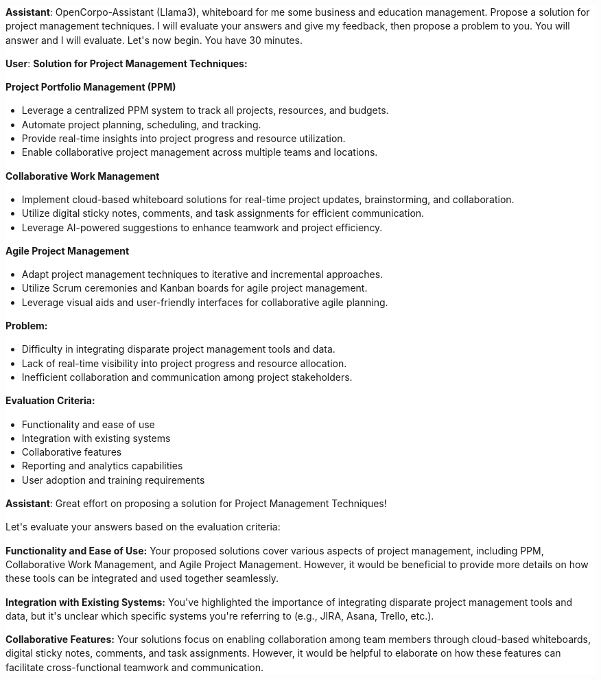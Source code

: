 **Assistant**: OpenCorpo-Assistant (Llama3), whiteboard for me some business and education management. Propose a solution for project management techniques. I will evaluate your answers and give my feedback, then propose a problem to you. You will answer and I will evaluate. Let's now begin. You have 30 minutes.

**User**: **Solution for Project Management Techniques:**

**Project Portfolio Management (PPM)**

* Leverage a centralized PPM system to track all projects, resources, and budgets.
* Automate project planning, scheduling, and tracking.
* Provide real-time insights into project progress and resource utilization.
* Enable collaborative project management across multiple teams and locations.

**Collaborative Work Management**

* Implement cloud-based whiteboard solutions for real-time project updates, brainstorming, and collaboration.
* Utilize digital sticky notes, comments, and task assignments for efficient communication.
* Leverage AI-powered suggestions to enhance teamwork and project efficiency.

**Agile Project Management**

* Adapt project management techniques to iterative and incremental approaches.
* Utilize Scrum ceremonies and Kanban boards for agile project management.
* Leverage visual aids and user-friendly interfaces for collaborative agile planning.

**Problem:**

* Difficulty in integrating disparate project management tools and data.
* Lack of real-time visibility into project progress and resource allocation.
* Inefficient collaboration and communication among project stakeholders.

**Evaluation Criteria:**

* Functionality and ease of use
* Integration with existing systems
* Collaborative features
* Reporting and analytics capabilities
* User adoption and training requirements

**Assistant**: Great effort on proposing a solution for Project Management Techniques!

Let's evaluate your answers based on the evaluation criteria:

**Functionality and Ease of Use:** Your proposed solutions cover various aspects of project management, including PPM, Collaborative Work Management, and Agile Project Management. However, it would be beneficial to provide more details on how these tools can be integrated and used together seamlessly.

**Integration with Existing Systems:** You've highlighted the importance of integrating disparate project management tools and data, but it's unclear which specific systems you're referring to (e.g., JIRA, Asana, Trello, etc.).

**Collaborative Features:** Your solutions focus on enabling collaboration among team members through cloud-based whiteboards, digital sticky notes, comments, and task assignments. However, it would be helpful to elaborate on how these features can facilitate cross-functional teamwork and communication.
